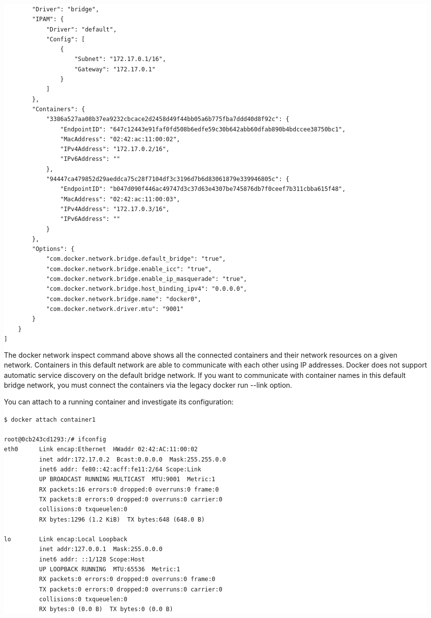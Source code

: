 ```
        "Driver": "bridge",
        "IPAM": {
            "Driver": "default",
            "Config": [
                {
                    "Subnet": "172.17.0.1/16",
                    "Gateway": "172.17.0.1"
                }
            ]
        },
        "Containers": {
            "3386a527aa08b37ea9232cbcace2d2458d49f44bb05a6b775fba7ddd40d8f92c": {
                "EndpointID": "647c12443e91faf0fd508b6edfe59c30b642abb60dfab890b4bdccee38750bc1",
                "MacAddress": "02:42:ac:11:00:02",
                "IPv4Address": "172.17.0.2/16",
                "IPv6Address": ""
            },
            "94447ca479852d29aeddca75c28f7104df3c3196d7b6d83061879e339946805c": {
                "EndpointID": "b047d090f446ac49747d3c37d63e4307be745876db7f0ceef7b311cbba615f48",
                "MacAddress": "02:42:ac:11:00:03",
                "IPv4Address": "172.17.0.3/16",
                "IPv6Address": ""
            }
        },
        "Options": {
            "com.docker.network.bridge.default_bridge": "true",
            "com.docker.network.bridge.enable_icc": "true",
            "com.docker.network.bridge.enable_ip_masquerade": "true",
            "com.docker.network.bridge.host_binding_ipv4": "0.0.0.0",
            "com.docker.network.bridge.name": "docker0",
            "com.docker.network.driver.mtu": "9001"
        }
    }
]
```
The docker network inspect command above shows all the connected containers and their network resources on a given network. Containers in this default network are able to communicate with each other using IP addresses. Docker does not support automatic service discovery on the default bridge network. If you want to communicate with container names in this default bridge network, you must connect the containers via the legacy docker run --link option.

You can attach to a running container and investigate its configuration:
```
$ docker attach container1

root@0cb243cd1293:/# ifconfig
eth0      Link encap:Ethernet  HWaddr 02:42:AC:11:00:02
          inet addr:172.17.0.2  Bcast:0.0.0.0  Mask:255.255.0.0
          inet6 addr: fe80::42:acff:fe11:2/64 Scope:Link
          UP BROADCAST RUNNING MULTICAST  MTU:9001  Metric:1
          RX packets:16 errors:0 dropped:0 overruns:0 frame:0
          TX packets:8 errors:0 dropped:0 overruns:0 carrier:0
          collisions:0 txqueuelen:0
          RX bytes:1296 (1.2 KiB)  TX bytes:648 (648.0 B)

lo        Link encap:Local Loopback
          inet addr:127.0.0.1  Mask:255.0.0.0
          inet6 addr: ::1/128 Scope:Host
          UP LOOPBACK RUNNING  MTU:65536  Metric:1
          RX packets:0 errors:0 dropped:0 overruns:0 frame:0
          TX packets:0 errors:0 dropped:0 overruns:0 carrier:0
          collisions:0 txqueuelen:0
          RX bytes:0 (0.0 B)  TX bytes:0 (0.0 B)
```